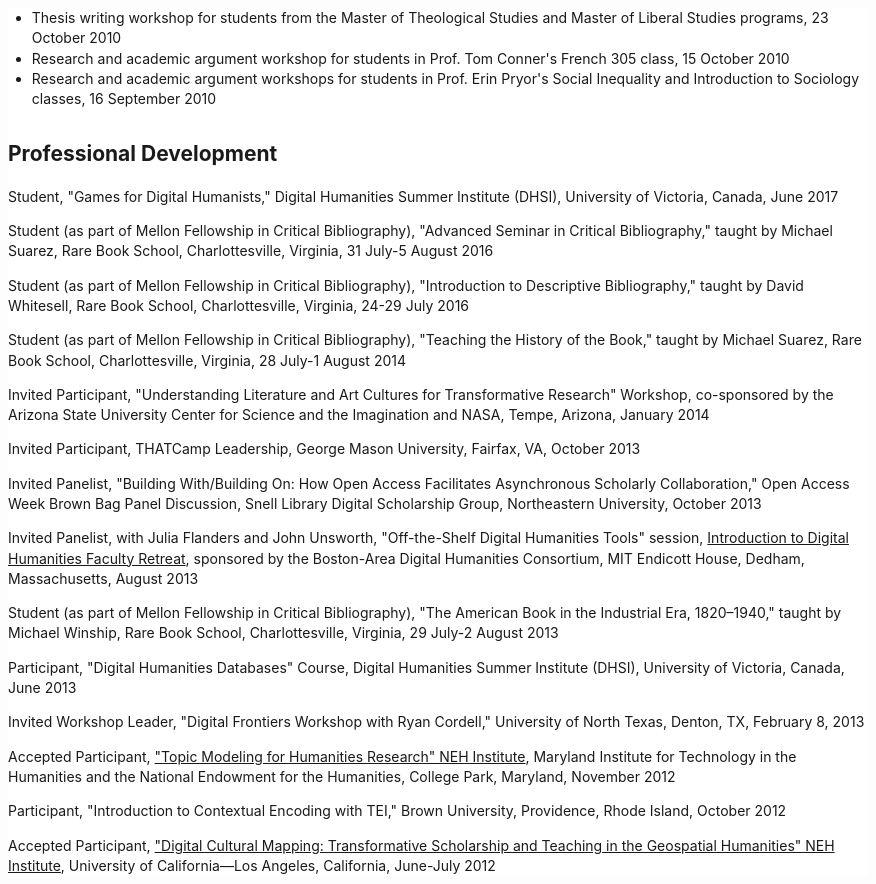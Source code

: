 + Thesis writing workshop for students from the Master of Theological Studies and Master of Liberal Studies programs, 23 October 2010
+ Research and academic argument workshop for students in Prof. Tom Conner's French 305 class, 15 October 2010
+ Research and academic argument workshops for students in Prof. Erin Pryor's Social Inequality and Introduction to Sociology classes, 16 September 2010


## Professional Development

Student, "Games for Digital Humanists," Digital Humanities Summer Institute (DHSI), University of Victoria, Canada, June 2017

Student (as part of Mellon Fellowship in Critical Bibliography), "Advanced Seminar in Critical Bibliography," taught by Michael Suarez, Rare Book School, Charlottesville, Virginia, 31 July-5 August 2016

Student (as part of Mellon Fellowship in Critical Bibliography), "Introduction to Descriptive Bibliography," taught by David Whitesell, Rare Book School, Charlottesville, Virginia, 24-29 July 2016

Student (as part of Mellon Fellowship in Critical Bibliography), "Teaching the History of the Book," taught by Michael Suarez, Rare Book School, Charlottesville, Virginia, 28 July-1 August 2014

Invited Participant, "Understanding Literature and Art Cultures for Transformative Research" Workshop, co-sponsored by the Arizona State University Center for Science and the Imagination and NASA, Tempe, Arizona, January 2014

Invited Participant, THATCamp Leadership, George Mason University, Fairfax, VA, October 2013

Invited Panelist, "Building With/Building On: How Open Access Facilitates Asynchronous Scholarly Collaboration," Open Access Week Brown Bag Panel Discussion, Snell Library Digital Scholarship Group, Northeastern University, October 2013

Invited Panelist, with Julia Flanders and John Unsworth, "Off-the-Shelf Digital Humanities Tools" session, [Introduction to Digital Humanities Faculty Retreat](http://nercomp.org/index.php?section=events&evtid=276), sponsored by the Boston-Area Digital Humanities Consortium, MIT Endicott House, Dedham, Massachusetts, August 2013

Student (as part of Mellon Fellowship in Critical Bibliography), "The American Book in the Industrial Era, 1820–1940," taught by Michael Winship, Rare Book School, Charlottesville, Virginia, 29 July-2 August 2013

Participant, "Digital Humanities Databases" Course, Digital Humanities Summer Institute (DHSI), University of Victoria, Canada, June 2013

Invited Workshop Leader, "Digital Frontiers Workshop with Ryan Cordell," University of North Texas, Denton, TX, February 8, 2013

Accepted Participant, ["Topic Modeling for Humanities Research" NEH Institute](http://mith.umd.edu/topicmodeling/), Maryland Institute for Technology in the Humanities and the National Endowment for the Humanities, College Park, Maryland, November 2012

Participant, "Introduction to Contextual Encoding with TEI," Brown University, Providence, Rhode Island, October 2012

Accepted Participant, ["Digital Cultural Mapping: Transformative Scholarship and Teaching in the Geospatial Humanities" NEH Institute](http://hypercities.com/NEH/), University of California—Los Angeles, California, June-July 2012
